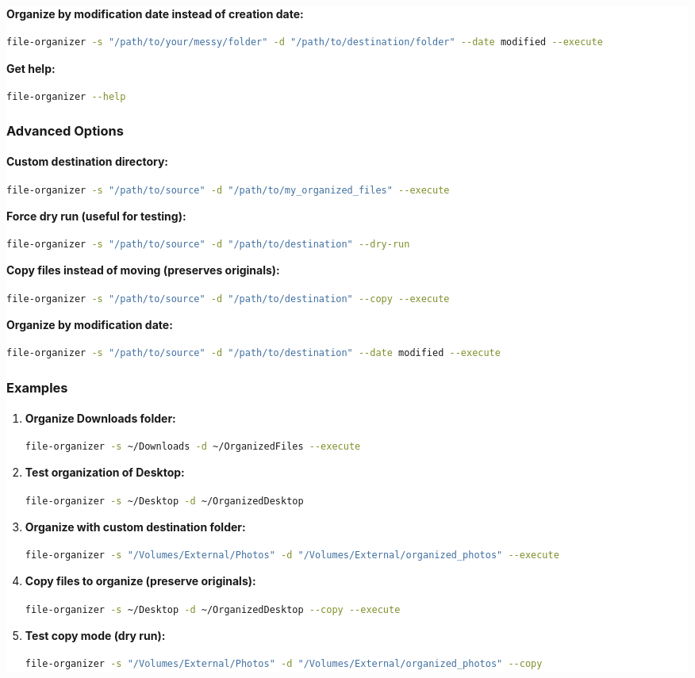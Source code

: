 **Organize by modification date instead of creation date:**
```bash
file-organizer -s "/path/to/your/messy/folder" -d "/path/to/destination/folder" --date modified --execute
```

**Get help:**
```bash
file-organizer --help
```

### Advanced Options

**Custom destination directory:**
```bash
file-organizer -s "/path/to/source" -d "/path/to/my_organized_files" --execute
```

**Force dry run (useful for testing):**
```bash
file-organizer -s "/path/to/source" -d "/path/to/destination" --dry-run
```

**Copy files instead of moving (preserves originals):**
```bash
file-organizer -s "/path/to/source" -d "/path/to/destination" --copy --execute
```

**Organize by modification date:**
```bash
file-organizer -s "/path/to/source" -d "/path/to/destination" --date modified --execute
```

### Examples

1. **Organize Downloads folder:**
   ```bash
   file-organizer -s ~/Downloads -d ~/OrganizedFiles --execute
   ```

2. **Test organization of Desktop:**
   ```bash
   file-organizer -s ~/Desktop -d ~/OrganizedDesktop
   ```

3. **Organize with custom destination folder:**
   ```bash
   file-organizer -s "/Volumes/External/Photos" -d "/Volumes/External/organized_photos" --execute
   ```

4. **Copy files to organize (preserve originals):**
   ```bash
   file-organizer -s ~/Desktop -d ~/OrganizedDesktop --copy --execute
   ```

5. **Test copy mode (dry run):**
   ```bash
   file-organizer -s "/Volumes/External/Photos" -d "/Volumes/External/organized_photos" --copy
   ```
